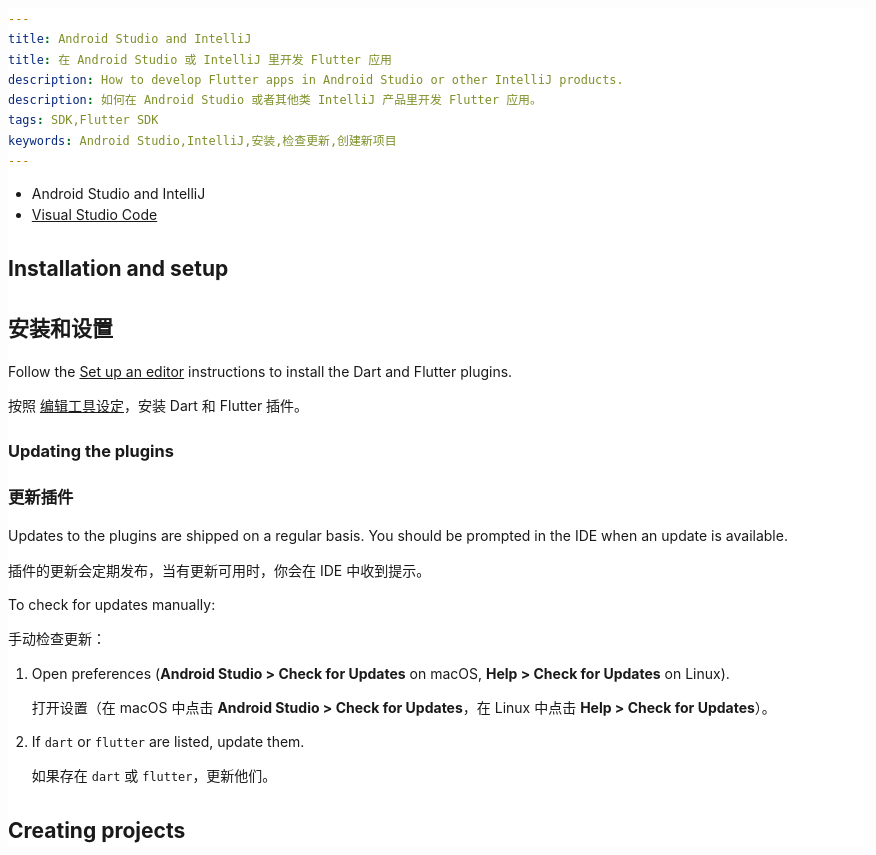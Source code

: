 ```yaml
---
title: Android Studio and IntelliJ
title: 在 Android Studio 或 IntelliJ 里开发 Flutter 应用
description: How to develop Flutter apps in Android Studio or other IntelliJ products.
description: 如何在 Android Studio 或者其他类 IntelliJ 产品里开发 Flutter 应用。
tags: SDK,Flutter SDK
keywords: Android Studio,IntelliJ,安装,检查更新,创建新项目
---
```


<ul class="nav nav-tabs" id="ide" role="tablist">
  <li class="nav-item">
    <a class="nav-link active" role="tab" aria-selected="true">Android Studio and IntelliJ</a>
  </li>
  <li class="nav-item">
    <a class="nav-link" href="/docs/development/tools/vs-code" role="tab" aria-selected="false">Visual Studio Code</a>
  </li>
</ul>

## Installation and setup

## 安装和设置

Follow the [Set up an editor]({{site.url}}/get-started/editor?tab=androidstudio)
instructions to install the Dart and Flutter plugins.

按照 [编辑工具设定]({{site.url}}/get-started/editor?tab=androidstudio)，安装 Dart 和 Flutter 插件。

### Updating the plugins<a name="updating"/>

### 更新插件

Updates to the plugins are shipped on a regular basis.
You should be prompted in the IDE when an update is available.

插件的更新会定期发布，当有更新可用时，你会在 IDE 中收到提示。

To check for updates manually:

手动检查更新：

 1. Open preferences (**Android Studio > Check for Updates** on macOS,
    **Help > Check for Updates** on Linux).

    打开设置（在 macOS 中点击 **Android Studio > Check for Updates**，在 Linux 中点击
    **Help > Check for Updates**）。

 1. If `dart` or `flutter` are listed, update them.

	如果存在 `dart` 或 `flutter`，更新他们。

## Creating projects
